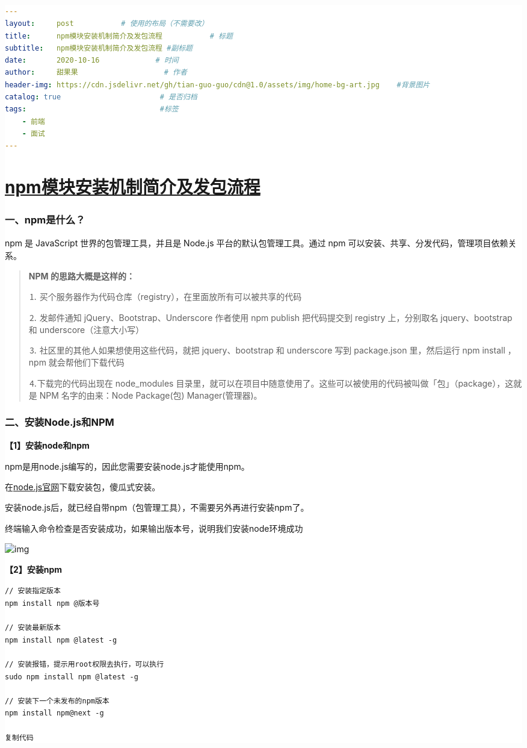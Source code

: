 ```yaml
---
layout:     post           # 使用的布局（不需要改）
title:      npm模块安装机制简介及发包流程           # 标题 
subtitle:   npm模块安装机制简介及发包流程 #副标题
date:       2020-10-16             # 时间
author:     甜果果                    # 作者
header-img: https://cdn.jsdelivr.net/gh/tian-guo-guo/cdn@1.0/assets/img/home-bg-art.jpg    #背景图片
catalog: true                       # 是否归档
tags:                               #标签
    - 前端
    - 面试
---
```


# [**npm模块安装机制简介及发包流程**](https://blog.fundebug.com/2017/05/25/arrow-function-for-beginner/)

### 一、npm是什么？

npm 是 JavaScript 世界的包管理工具，并且是 Node.js 平台的默认包管理工具。通过 npm 可以安装、共享、分发代码，管理项目依赖关系。

>   **NPM 的思路大概是这样的：**
>
>   ⒈ 买个服务器作为代码仓库（registry），在里面放所有可以被共享的代码
>
>   ⒉ 发邮件通知 jQuery、Bootstrap、Underscore 作者使用 npm publish 把代码提交到 registry 上，分别取名 jquery、bootstrap 和 underscore（注意大小写）
>
>   ⒊ 社区里的其他人如果想使用这些代码，就把 jquery、bootstrap 和 underscore 写到 package.json 里，然后运行 npm install ，npm 就会帮他们下载代码
>
>   ⒋下载完的代码出现在 node_modules 目录里，就可以在项目中随意使用了。这些可以被使用的代码被叫做「包」（package），这就是 NPM 名字的由来：Node Package(包) Manager(管理器)。

### 二、安装Node.js和NPM

**【1】安装node和npm**

npm是用node.js编写的，因此您需要安装node.js才能使用npm。

在[node.js官网](http://nodejs.cn/download/)下载安装包，傻瓜式安装。

安装node.js后，就已经自带npm（包管理工具），不需要另外再进行安装npm了。

终端输入命令检查是否安装成功，如果输出版本号，说明我们安装node环境成功

![img](https://user-gold-cdn.xitu.io/2019/10/18/16dde432e234eb27?imageView2/0/w/1280/h/960/format/webp/ignore-error/1)![点击并拖拽以移动](data:image/gif;base64,R0lGODlhAQABAPABAP///wAAACH5BAEKAAAALAAAAAABAAEAAAICRAEAOw==)

**【2】安装npm**

```
// 安装指定版本
npm install npm @版本号

// 安装最新版本
npm install npm @latest -g

// 安装报错，提示用root权限去执行，可以执行
sudo npm install npm @latest -g

// 安装下一个未发布的npm版本
npm install npm@next -g

复制代码
```